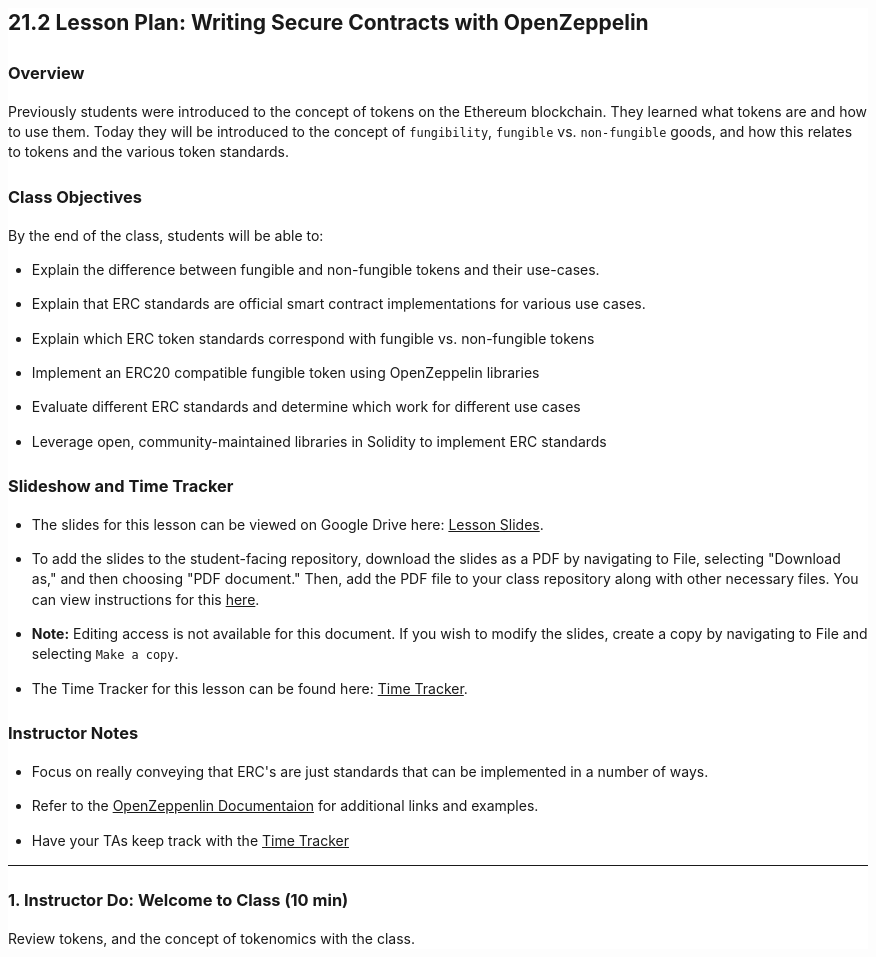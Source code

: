 ## 21.2 Lesson Plan: Writing Secure Contracts with OpenZeppelin

### Overview

Previously students were introduced to the concept of tokens on the Ethereum blockchain. They learned what tokens are and how to use them. Today they will be introduced to the concept of `fungibility`, `fungible` vs. `non-fungible` goods, and how this relates to tokens and the various token standards.

### Class Objectives

By the end of the class, students will be able to:

* Explain the difference between fungible and non-fungible tokens and their use-cases.

* Explain that ERC standards are official smart contract implementations for various use cases.

* Explain which ERC token standards correspond with fungible vs. non-fungible tokens

* Implement an ERC20 compatible fungible token using OpenZeppelin libraries

* Evaluate different ERC standards and determine which work for different use cases

* Leverage open, community-maintained libraries in Solidity to implement ERC standards

### Slideshow and Time Tracker

* The slides for this lesson can be viewed on Google Drive here: [Lesson Slides](https://docs.google.com/presentation/d/1fANX-FqvBTBvz2iTsLZebKLO24zhMc2vSC0nhU-z9RU/edit?usp=sharing).

* To add the slides to the student-facing repository, download the slides as a PDF by navigating to File, selecting "Download as," and then choosing "PDF document." Then, add the PDF file to your class repository along with other necessary files. You can view instructions for this [here](https://docs.google.com/document/d/1XM90c4s9XjwZHjdUlwEMcv2iXcO_yRGx5p2iLZ3BGNI/edit?usp=sharing).

* **Note:** Editing access is not available for this document. If you wish to modify the slides, create a copy by navigating to File and selecting `Make a copy`.

* The Time Tracker for this lesson can be found here: [Time Tracker](TimeTracker.xlsx).


### Instructor Notes

* Focus on really conveying that ERC's are just standards that can be implemented in a number of ways.

* Refer to the [OpenZeppenlin Documentaion](https://docs.openzeppelin.com/contracts/2.x/tokens) for additional links and examples.

* Have your TAs keep track with the [Time Tracker](TimeTracker.xlsx)

---

### 1. Instructor Do: Welcome to Class (10 min)

Review tokens, and the concept of tokenomics with the class.
